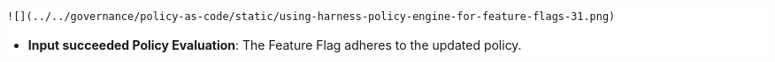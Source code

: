     ![](../../governance/policy-as-code/static/using-harness-policy-engine-for-feature-flags-31.png)

* **Input succeeded Policy Evaluation**: The Feature Flag adheres to the updated policy.
